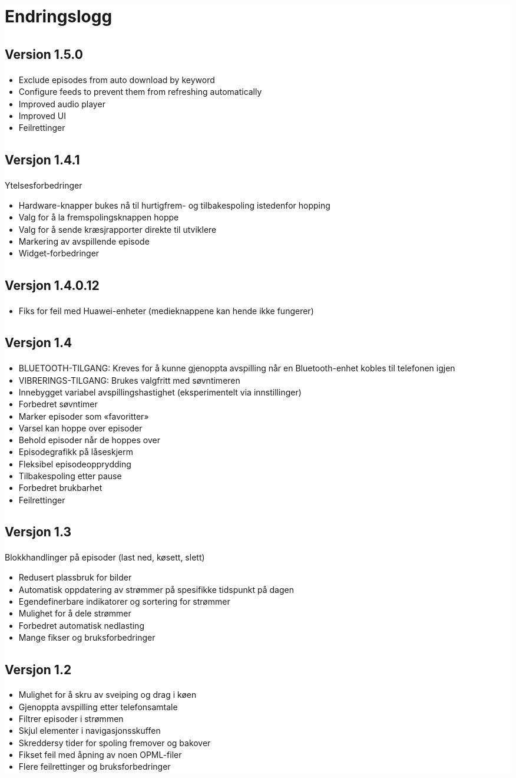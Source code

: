 Endringslogg
==========
Version 1.5.0
-------------
* Exclude episodes from auto download by keyword
* Configure feeds to prevent them from refreshing automatically
* Improved audio player
* Improved UI
* Feilrettinger

Versjon 1.4.1
-------------
Ytelsesforbedringer
* Hardware-knapper bukes nå til hurtigfrem- og tilbakespoling istedenfor hopping
* Valg for å la fremspolingsknappen hoppe
* Valg for å sende kræsjrapporter direkte til utviklere
* Markering av avspillende episode
* Widget-forbedringer

Versjon 1.4.0.12
----------------
* Fiks for feil med Huawei-enheter (medieknappene kan hende ikke fungerer)

Versjon 1.4
-----------
* BLUETOOTH-TILGANG: Kreves for å kunne gjenoppta avspilling når en Bluetooth-enhet kobles til telefonen igjen
* VIBRERINGS-TILGANG: Brukes valgfritt med søvntimeren
* Innebygget variabel avspillingshastighet (eksperimentelt via innstillinger)
* Forbedret søvntimer
* Marker episoder som «favoritter»
* Varsel kan hoppe over episoder
* Behold episoder når de hoppes over
* Episodegrafikk på låseskjerm
* Fleksibel episodeopprydding
* Tilbakespoling etter pause
* Forbedret brukbarhet
* Feilrettinger

Versjon 1.3
-----------
Blokkhandlinger på episoder (last ned, køsett, slett)
* Redusert plassbruk for bilder
* Automatisk oppdatering av strømmer på spesifikke tidspunkt på dagen
* Egendefinerbare indikatorer og sortering for strømmer
* Mulighet for å dele strømmer
* Forbedret automatisk nedlasting
* Mange fikser og bruksforbedringer

Versjon 1.2
-----------
* Mulighet for å skru av sveiping og drag i køen
* Gjenoppta avspilling etter telefonsamtale
* Filtrer episoder i strømmen
* Skjul elementer i navigasjonsskuffen
* Skreddersy tider for spoling fremover og bakover
* Fikset feil med åpning av noen OPML-filer
* Flere feilrettinger og bruksforbedringer
